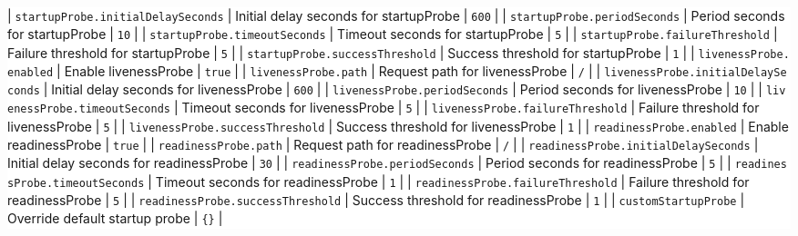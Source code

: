 | `startupProbe.initialDelaySeconds`                  | Initial delay seconds for startupProbe                                                                                                                                                                     | `600`                   |
| `startupProbe.periodSeconds`                        | Period seconds for startupProbe                                                                                                                                                                            | `10`                    |
| `startupProbe.timeoutSeconds`                       | Timeout seconds for startupProbe                                                                                                                                                                           | `5`                     |
| `startupProbe.failureThreshold`                     | Failure threshold for startupProbe                                                                                                                                                                         | `5`                     |
| `startupProbe.successThreshold`                     | Success threshold for startupProbe                                                                                                                                                                         | `1`                     |
| `livenessProbe.enabled`                             | Enable livenessProbe                                                                                                                                                                                       | `true`                  |
| `livenessProbe.path`                                | Request path for livenessProbe                                                                                                                                                                             | `/`                     |
| `livenessProbe.initialDelaySeconds`                 | Initial delay seconds for livenessProbe                                                                                                                                                                    | `600`                   |
| `livenessProbe.periodSeconds`                       | Period seconds for livenessProbe                                                                                                                                                                           | `10`                    |
| `livenessProbe.timeoutSeconds`                      | Timeout seconds for livenessProbe                                                                                                                                                                          | `5`                     |
| `livenessProbe.failureThreshold`                    | Failure threshold for livenessProbe                                                                                                                                                                        | `5`                     |
| `livenessProbe.successThreshold`                    | Success threshold for livenessProbe                                                                                                                                                                        | `1`                     |
| `readinessProbe.enabled`                            | Enable readinessProbe                                                                                                                                                                                      | `true`                  |
| `readinessProbe.path`                               | Request path for readinessProbe                                                                                                                                                                            | `/`                     |
| `readinessProbe.initialDelaySeconds`                | Initial delay seconds for readinessProbe                                                                                                                                                                   | `30`                    |
| `readinessProbe.periodSeconds`                      | Period seconds for readinessProbe                                                                                                                                                                          | `5`                     |
| `readinessProbe.timeoutSeconds`                     | Timeout seconds for readinessProbe                                                                                                                                                                         | `1`                     |
| `readinessProbe.failureThreshold`                   | Failure threshold for readinessProbe                                                                                                                                                                       | `5`                     |
| `readinessProbe.successThreshold`                   | Success threshold for readinessProbe                                                                                                                                                                       | `1`                     |
| `customStartupProbe`                                | Override default startup probe                                                                                                                                                                             | `{}`                    |